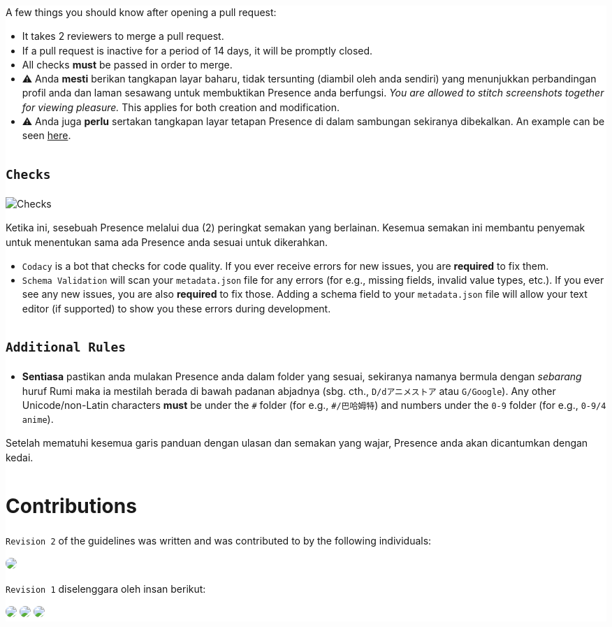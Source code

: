 A few things you should know after opening a pull request:

- It takes 2 reviewers to merge a pull request.
- If a pull request is inactive for a period of 14 days, it will be promptly closed.
- All checks **must** be passed in order to merge.
- ⚠️ Anda **mesti** berikan tangkapan layar baharu, tidak tersunting (diambil oleh anda sendiri) yang menunjukkan perbandingan profil anda dan laman sesawang untuk membuktikan Presence anda berfungsi. _You are allowed to stitch screenshots together for viewing pleasure._ This applies for both creation and modification.
- ⚠️ Anda juga **perlu** sertakan tangkapan layar tetapan Presence di dalam sambungan sekiranya dibekalkan. An example can be seen [here](https://imgur.com/a/OD3sj5R).

## `Checks`

![Checks](https://i.imgur.com/BCDZQe9.png)

Ketika ini, sesebuah Presence melalui dua (2) peringkat semakan yang berlainan. Kesemua semakan ini membantu penyemak untuk menentukan sama ada Presence anda sesuai untuk dikerahkan.

- `Codacy` is a bot that checks for code quality. If you ever receive errors for new issues, you are **required** to fix them.
- `Schema Validation` will scan your `metadata.json` file for any errors (for e.g., missing fields, invalid value types, etc.). If you ever see any new issues, you are also **required** to fix those. Adding a schema field to your `metadata.json` file will allow your text editor (if supported) to show you these errors during development.

## `Additional Rules`

- **Sentiasa** pastikan anda mulakan Presence anda dalam folder yang sesuai, sekiranya namanya bermula dengan _sebarang_ huruf Rumi maka ia mestilah berada di bawah padanan abjadnya (sbg. cth., `D/dアニメストア` atau `G/Google`). Any other Unicode/non-Latin characters **must** be under the `#` folder (for e.g., `#/巴哈姆特`) and numbers under the `0-9` folder (for e.g., `0-9/4anime`).

Setelah mematuhi kesemua garis panduan dengan ulasan dan semakan yang wajar, Presence anda akan dicantumkan dengan kedai.

# Contributions

`Revision 2` of the guidelines was written and was contributed to by the following individuals:

<div>
<a href="https://github.com/Alanexei"><img src="https://github.com/Alanexei.png?size=2048" width="48px" style="max-width:100%; border-radius: 50%;"/></a>
</div>

`Revision 1` diselenggara oleh insan berikut:

<div>
<a href="https://github.com/Alanexei"><img src="https://github.com/Alanexei.png?size=2048" width="48px" style="max-width:100%; border-radius: 50%;"/></a>
<a href="https://github.com/Bas950"><img src="https://github.com/Bas950.png?size=2048" width="48px" style="max-width:100%; border-radius: 50%;"/></a>
<a href="https://github.com/doomlerd"><img src="https://github.com/doomlerd.png?size=2048" width="48px" style="max-width:100%; border-radius: 50%;"/></a>
</div>
